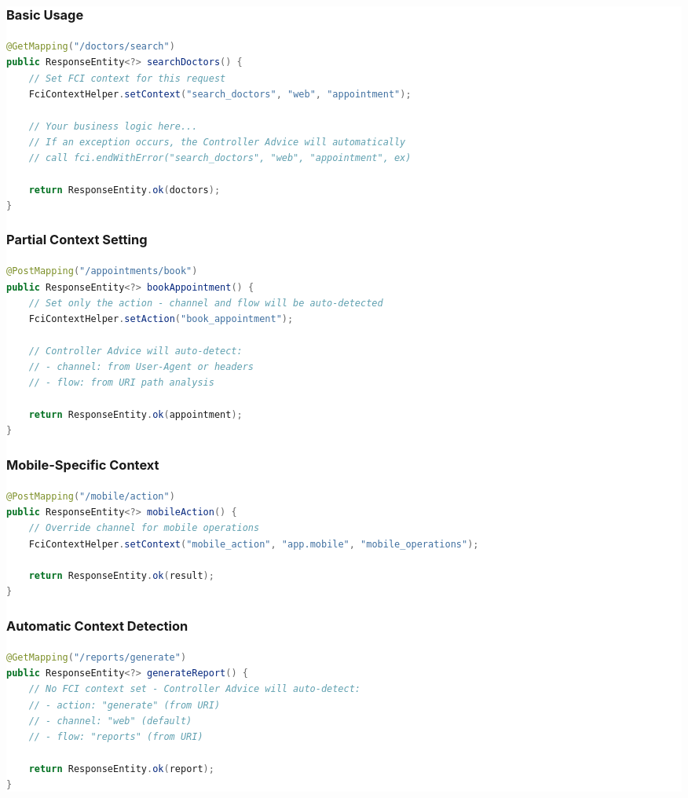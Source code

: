 ### Basic Usage

```java
@GetMapping("/doctors/search")
public ResponseEntity<?> searchDoctors() {
    // Set FCI context for this request
    FciContextHelper.setContext("search_doctors", "web", "appointment");
    
    // Your business logic here...
    // If an exception occurs, the Controller Advice will automatically
    // call fci.endWithError("search_doctors", "web", "appointment", ex)
    
    return ResponseEntity.ok(doctors);
}
```

### Partial Context Setting

```java
@PostMapping("/appointments/book")
public ResponseEntity<?> bookAppointment() {
    // Set only the action - channel and flow will be auto-detected
    FciContextHelper.setAction("book_appointment");
    
    // Controller Advice will auto-detect:
    // - channel: from User-Agent or headers
    // - flow: from URI path analysis
    
    return ResponseEntity.ok(appointment);
}
```

### Mobile-Specific Context

```java
@PostMapping("/mobile/action")
public ResponseEntity<?> mobileAction() {
    // Override channel for mobile operations
    FciContextHelper.setContext("mobile_action", "app.mobile", "mobile_operations");
    
    return ResponseEntity.ok(result);
}
```

### Automatic Context Detection

```java
@GetMapping("/reports/generate")
public ResponseEntity<?> generateReport() {
    // No FCI context set - Controller Advice will auto-detect:
    // - action: "generate" (from URI)
    // - channel: "web" (default)
    // - flow: "reports" (from URI)
    
    return ResponseEntity.ok(report);
}
```
